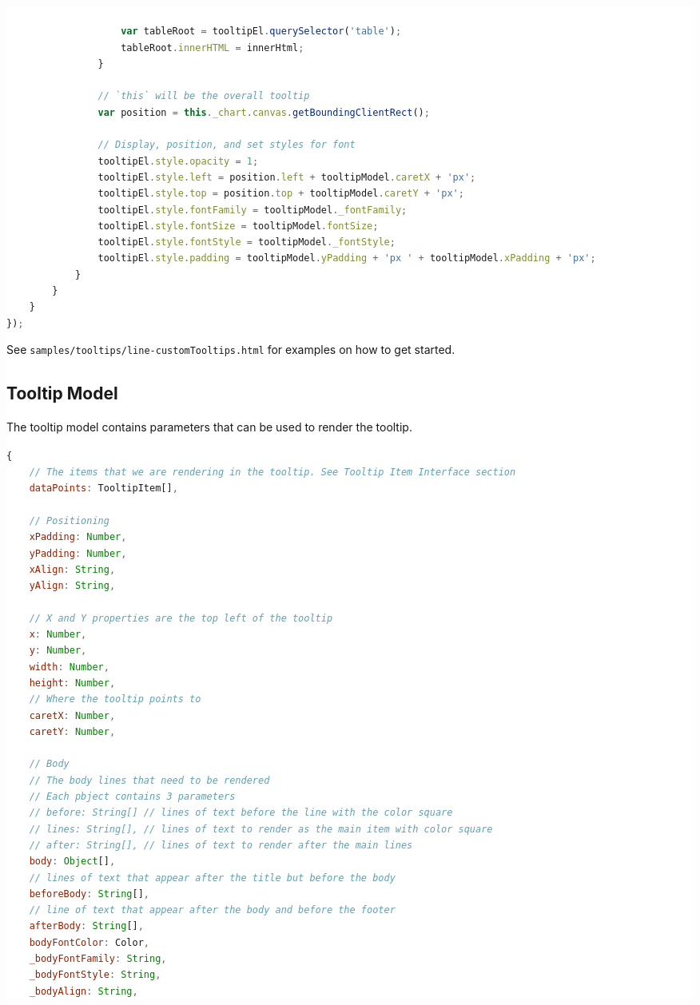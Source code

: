 ```javascript

                    var tableRoot = tooltipEl.querySelector('table');
                    tableRoot.innerHTML = innerHtml;
                }

                // `this` will be the overall tooltip
                var position = this._chart.canvas.getBoundingClientRect();

                // Display, position, and set styles for font
                tooltipEl.style.opacity = 1;
                tooltipEl.style.left = position.left + tooltipModel.caretX + 'px';
                tooltipEl.style.top = position.top + tooltipModel.caretY + 'px';
                tooltipEl.style.fontFamily = tooltipModel._fontFamily;
                tooltipEl.style.fontSize = tooltipModel.fontSize;
                tooltipEl.style.fontStyle = tooltipModel._fontStyle;
                tooltipEl.style.padding = tooltipModel.yPadding + 'px ' + tooltipModel.xPadding + 'px';
            }
        }
    }
});
```

See `samples/tooltips/line-customTooltips.html` for examples on how to get started.

## Tooltip Model
The tooltip model contains parameters that can be used to render the tooltip.

```javascript
{
    // The items that we are rendering in the tooltip. See Tooltip Item Interface section
    dataPoints: TooltipItem[],

    // Positioning
    xPadding: Number,
    yPadding: Number,
    xAlign: String,
    yAlign: String,

    // X and Y properties are the top left of the tooltip
    x: Number,
    y: Number,
    width: Number,
    height: Number,
    // Where the tooltip points to
    caretX: Number,
    caretY: Number,

    // Body
    // The body lines that need to be rendered
    // Each pbject contains 3 parameters
    // before: String[] // lines of text before the line with the color square
    // lines: String[], // lines of text to render as the main item with color square
    // after: String[], // lines of text to render after the main lines
    body: Object[],
    // lines of text that appear after the title but before the body
    beforeBody: String[],
    // line of text that appear after the body and before the footer
    afterBody: String[],
    bodyFontColor: Color,
    _bodyFontFamily: String,
    _bodyFontStyle: String,
    _bodyAlign: String,
```